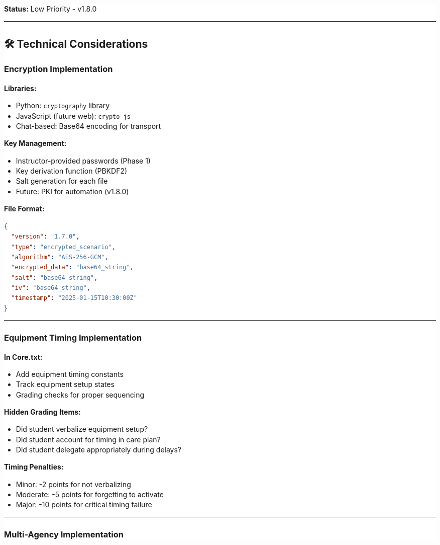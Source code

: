 **Status:** Low Priority - v1.8.0

---

## 🛠️ Technical Considerations

### Encryption Implementation

**Libraries:**
- Python: `cryptography` library
- JavaScript (future web): `crypto-js`
- Chat-based: Base64 encoding for transport

**Key Management:**
- Instructor-provided passwords (Phase 1)
- Key derivation function (PBKDF2)
- Salt generation for each file
- Future: PKI for automation (v1.8.0)

**File Format:**
```json
{
  "version": "1.7.0",
  "type": "encrypted_scenario",
  "algorithm": "AES-256-GCM",
  "encrypted_data": "base64_string",
  "salt": "base64_string",
  "iv": "base64_string",
  "timestamp": "2025-01-15T10:30:00Z"
}
```

---

### Equipment Timing Implementation

**In Core.txt:**
- Add equipment timing constants
- Track equipment setup states
- Grading checks for proper sequencing

**Hidden Grading Items:**
- Did student verbalize equipment setup?
- Did student account for timing in care plan?
- Did student delegate appropriately during delays?

**Timing Penalties:**
- Minor: -2 points for not verbalizing
- Moderate: -5 points for forgetting to activate
- Major: -10 points for critical timing failure

---

### Multi-Agency Implementation
